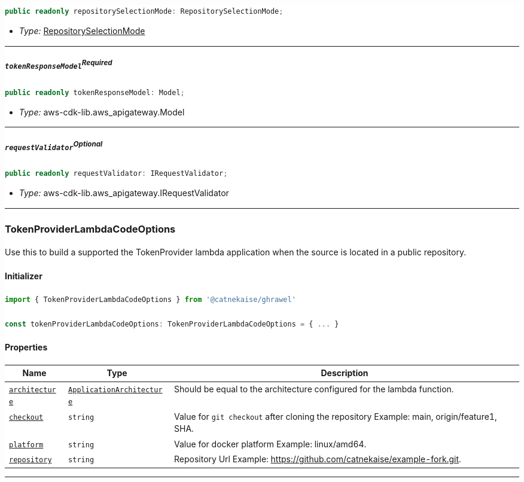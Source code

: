 ```typescript
public readonly repositorySelectionMode: RepositorySelectionMode;
```

- *Type:* <a href="#@catnekaise/ghrawel.RepositorySelectionMode">RepositorySelectionMode</a>

---

##### `tokenResponseModel`<sup>Required</sup> <a name="tokenResponseModel" id="@catnekaise/ghrawel.TokenProviderConfiguratorMethodOptionsContext.property.tokenResponseModel"></a>

```typescript
public readonly tokenResponseModel: Model;
```

- *Type:* aws-cdk-lib.aws_apigateway.Model

---

##### `requestValidator`<sup>Optional</sup> <a name="requestValidator" id="@catnekaise/ghrawel.TokenProviderConfiguratorMethodOptionsContext.property.requestValidator"></a>

```typescript
public readonly requestValidator: IRequestValidator;
```

- *Type:* aws-cdk-lib.aws_apigateway.IRequestValidator

---

### TokenProviderLambdaCodeOptions <a name="TokenProviderLambdaCodeOptions" id="@catnekaise/ghrawel.TokenProviderLambdaCodeOptions"></a>

Use this to build a supported the TokenProvider lambda application when the source is located in a public repository.

#### Initializer <a name="Initializer" id="@catnekaise/ghrawel.TokenProviderLambdaCodeOptions.Initializer"></a>

```typescript
import { TokenProviderLambdaCodeOptions } from '@catnekaise/ghrawel'

const tokenProviderLambdaCodeOptions: TokenProviderLambdaCodeOptions = { ... }
```

#### Properties <a name="Properties" id="Properties"></a>

| **Name** | **Type** | **Description** |
| --- | --- | --- |
| <code><a href="#@catnekaise/ghrawel.TokenProviderLambdaCodeOptions.property.architecture">architecture</a></code> | <code><a href="#@catnekaise/ghrawel.ApplicationArchitecture">ApplicationArchitecture</a></code> | Should be equal to the architecture configured for the lambda function. |
| <code><a href="#@catnekaise/ghrawel.TokenProviderLambdaCodeOptions.property.checkout">checkout</a></code> | <code>string</code> | Value for `git checkout` after cloning the repository Example: main, origin/feature1, SHA. |
| <code><a href="#@catnekaise/ghrawel.TokenProviderLambdaCodeOptions.property.platform">platform</a></code> | <code>string</code> | Value for docker platform Example: linux/amd64. |
| <code><a href="#@catnekaise/ghrawel.TokenProviderLambdaCodeOptions.property.repository">repository</a></code> | <code>string</code> | Repository Url Example: https://github.com/catnekaise/example-fork.git. |

---